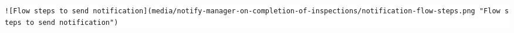     ![Flow steps to send notification](media/notify-manager-on-completion-of-inspections/notification-flow-steps.png "Flow steps to send notification")
